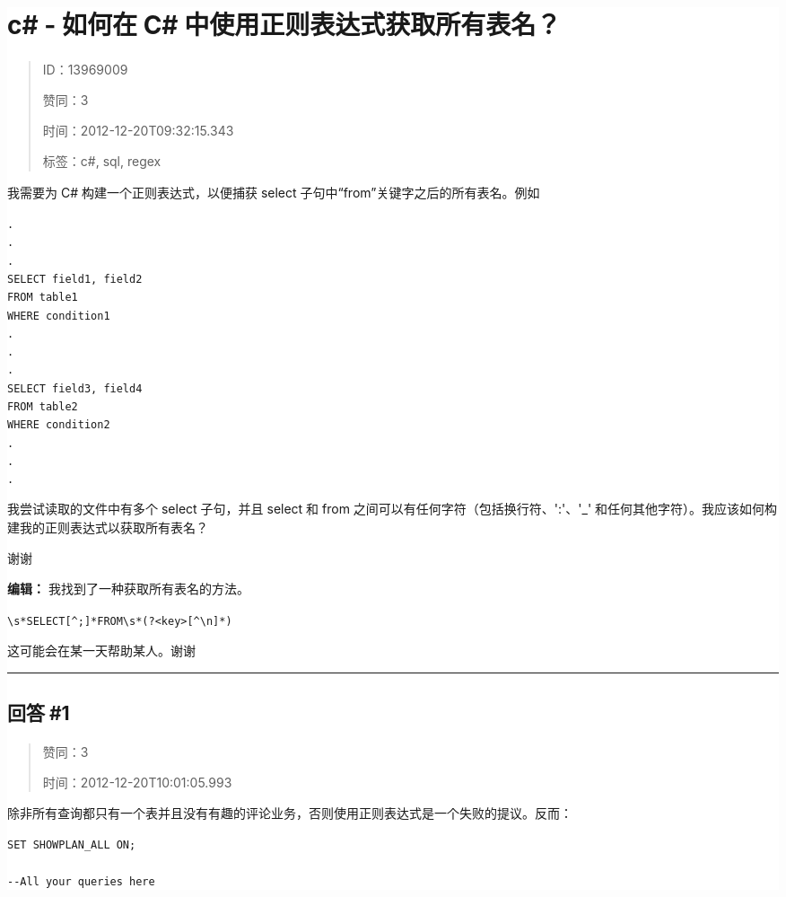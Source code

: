# c# - 如何在 C# 中使用正则表达式获取所有表名？

> ID：13969009
> 
> 赞同：3
> 
> 时间：2012-12-20T09:32:15.343
> 
> 标签：c#, sql, regex

我需要为 C# 构建一个正则表达式，以便捕获 select 子句中“from”关键字之后的所有表名。例如

```
.
.
.
SELECT field1, field2
FROM table1
WHERE condition1
.
.
.
SELECT field3, field4
FROM table2
WHERE condition2
.
.
. 
```

我尝试读取的文件中有多个 select 子句，并且 select 和 from 之间可以有任何字符（包括换行符、':'、'_' 和任何其他字符）。我应该如何构建我的正则表达式以获取所有表名？

谢谢

**编辑：** 我找到了一种获取所有表名的方法。

```
\s*SELECT[^;]*FROM\s*(?<key>[^\n]*) 
```

这可能会在某一天帮助某人。谢谢

* * *

## 回答 #1

> 赞同：3
> 
> 时间：2012-12-20T10:01:05.993

除非所有查询都只有一个表并且没有有趣的评论业务，否则使用正则表达式是一个失败的提议。反而：

```
SET SHOWPLAN_ALL ON;

--All your queries here 
```
